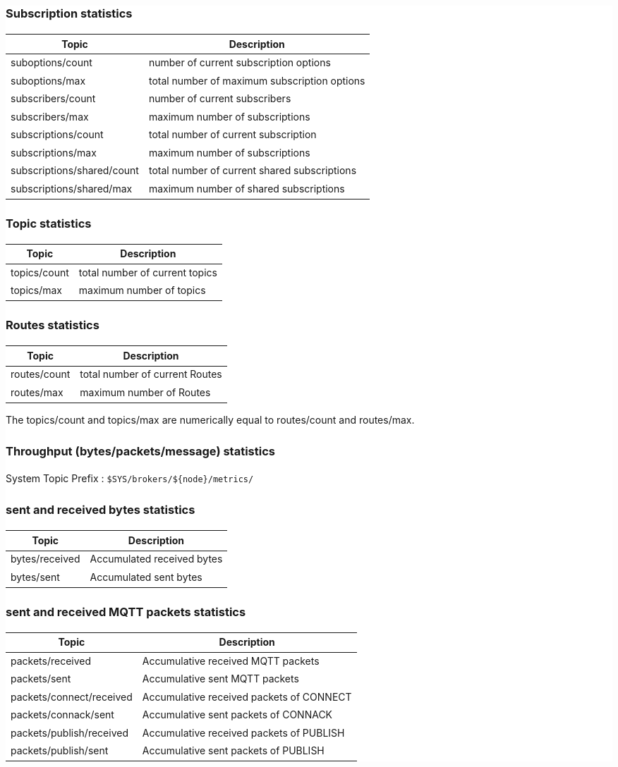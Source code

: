 ### Subscription statistics

| Topic                | Description  |
| -------------------------- | ---------------- |
| suboptions/count           | number of current subscription options |
| suboptions/max             | total number of maximum subscription options |
| subscribers/count          | number of current subscribers |
| subscribers/max            | maximum number of subscriptions |
| subscriptions/count        | total number of current subscription |
| subscriptions/max          | maximum number of subscriptions |
| subscriptions/shared/count | total number of current shared subscriptions |
| subscriptions/shared/max   | maximum number of shared subscriptions |

### Topic statistics

| Topic  | Description |
| ------------ | --------------- |
| topics/count | total number of current topics |
| topics/max   | maximum number of topics |

### Routes statistics

| Topic  | Description  |
| ------------ | ---------------- |
| routes/count | total number of current Routes |
| routes/max   | maximum number of Routes |

 The topics/count and topics/max are numerically equal to routes/count and routes/max.

### Throughput (bytes/packets/message) statistics

 System Topic Prefix : `$SYS/brokers/${node}/metrics/`

### sent and received bytes statistics

| Topic          | Description                |
| -------------- | ------------ |
| bytes/received | Accumulated received bytes |
| bytes/sent     | Accumulated sent bytes |

### sent and received MQTT packets statistics

| Topic                        | Description                                      |
| ---------------------------- | ------------------------------------------------ |
| packets/received             | Accumulative received MQTT packets               |
| packets/sent                 | Accumulative sent MQTT packets                   |
| packets/connect/received     | Accumulative received packets of CONNECT         |
| packets/connack/sent         | Accumulative sent packets of CONNACK             |
| packets/publish/received     | Accumulative received packets of PUBLISH         |
| packets/publish/sent         | Accumulative sent packets of PUBLISH             |